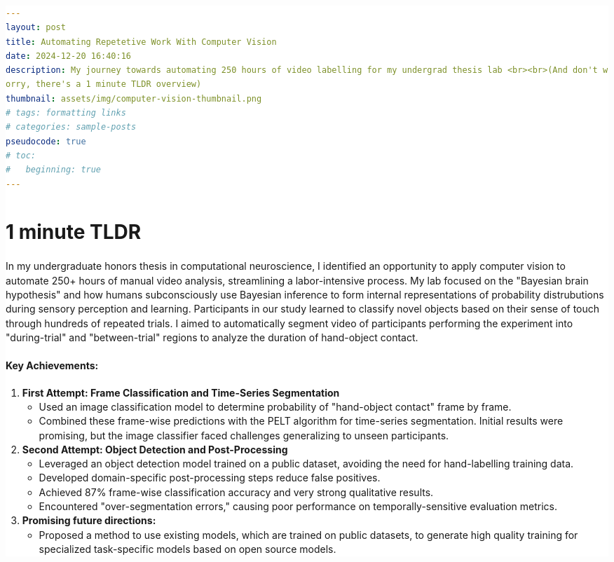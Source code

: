 ```yaml
---
layout: post
title: Automating Repetetive Work With Computer Vision
date: 2024-12-20 16:40:16
description: My journey towards automating 250 hours of video labelling for my undergrad thesis lab <br><br>(And don't worry, there's a 1 minute TLDR overview)
thumbnail: assets/img/computer-vision-thumbnail.png
# tags: formatting links
# categories: sample-posts
pseudocode: true
# toc:
#   beginning: true
---
```



<div class="d-flex justify-content-center mt-3">
    <video class="img-fluid rounded z-depth-1" autoplay loop muted controls>
        <source src="/assets/video/segmentation.mp4" type="video/mp4">
        Your browser does not support the video tag.
    </video>
</div>

# 1 minute TLDR

In my undergraduate honors thesis in computational neuroscience, I identified an opportunity to apply computer vision to automate 250+ hours of manual video analysis, streamlining a labor-intensive process. My lab focused on the "Bayesian brain hypothesis" and how humans subconsciously use Bayesian inference to form internal representations of probability distrubutions during sensory perception and learning. Participants in our study learned to classify novel objects based on their sense of touch through hundreds of repeated trials. I aimed to automatically segment video of participants performing the experiment into "during-trial" and "between-trial" regions to analyze the duration of hand-object contact.

<h4>Key Achievements:</h4>
<ol>
    <li>
        <b>First Attempt: Frame Classification and Time-Series Segmentation</b>
        <ul>
            <li>Used an image classification model to determine probability of "hand-object contact" frame by frame.</li>
            <li>Combined these frame-wise predictions with the PELT algorithm for time-series segmentation. Initial results were promising, but the image classifier faced challenges generalizing to unseen participants.</li>
        </ul>
    </li>
    <li>
        <b>Second Attempt: Object Detection and Post-Processing</b>
        <ul>
            <li>Leveraged an object detection model trained on a public dataset, avoiding the need for hand-labelling training data.</li>
            <li>Developed domain-specific post-processing steps reduce false positives.</li>
            <li>Achieved 87% frame-wise classification accuracy and very strong qualitative results.</li>
            <li>Encountered "over-segmentation errors," causing poor performance on temporally-sensitive evaluation metrics.</li>
        </ul>
    </li>
    <li>
        <b>Promising future directions:</b>
        <ul>
            <li>Proposed a method to use existing models, which are trained on public datasets, to generate high quality training for specialized task-specific models based on open source models.</li>